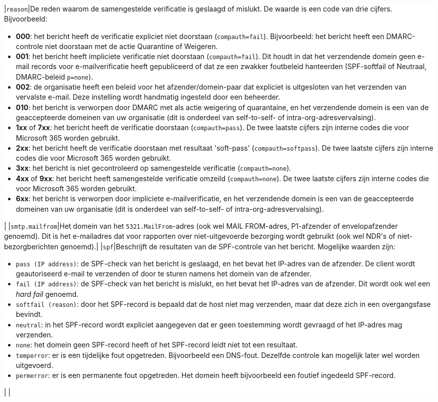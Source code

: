 |`reason`|De reden waarom de samengestelde verificatie is geslaagd of mislukt. De waarde is een code van drie cijfers. Bijvoorbeeld: <ul><li>**000**: het bericht heeft de verificatie expliciet niet doorstaan (`compauth=fail`). Bijvoorbeeld: het bericht heeft een DMARC-controle niet doorstaan met de actie Quarantine of Weigeren.</li><li>**001**: het bericht heeft impliciete verificatie niet doorstaan (`compauth=fail`). Dit houdt in dat het verzendende domein geen e-mail records voor e-mailverificatie heeft gepubliceerd of dat ze een zwakker foutbeleid hanteerden (SPF-softfail of Neutraal, DMARC-beleid `p=none`).</li><li>**002**: de organisatie heeft een beleid voor het afzender/domein-paar dat expliciet is uitgesloten van het verzenden van vervalste e-mail. Deze instelling wordt handmatig ingesteld door een beheerder.</li><li>**010**: het bericht is verworpen door DMARC met als actie weigering of quarantaine, en het verzendende domein is een van de geaccepteerde domeinen van uw organisatie (dit is onderdeel van self-to-self- of intra-org-adresvervalsing).</li><li>**1xx** of **7xx**: het bericht heeft de verificatie doorstaan (`compauth=pass`). De twee laatste cijfers zijn interne codes die voor Microsoft 365 worden gebruikt.</li><li>**2xx**: het bericht heeft de verificatie doorstaan met resultaat 'soft-pass' (`compauth=softpass`). De twee laatste cijfers zijn interne codes die voor Microsoft 365 worden gebruikt.</li><li>**3xx**: het bericht is niet gecontroleerd op samengestelde verificatie (`compauth=none`).</li><li>**4xx** of **9xx**: het bericht heeft samengestelde verificatie omzeild (`compauth=none`). De twee laatste cijfers zijn interne codes die voor Microsoft 365 worden gebruikt.</li><li>**6xx**: het bericht is verworpen door impliciete e-mailverificatie, en het verzendende domein is een van de geaccepteerde domeinen van uw organisatie (dit is onderdeel van self-to-self- of intra-org-adresvervalsing).</li></ul>|
|`smtp.mailfrom`|Het domein van het `5321.MailFrom`-adres (ook wel MAIL FROM-adres, P1-afzender of envelopafzender genoemd). Dit is het e-mailadres dat voor rapporten over niet-uitgevoerde bezorging wordt gebruikt (ook wel NDR's of niet-bezorgberichten genoemd).|
|`spf`|Beschrijft de resultaten van de SPF-controle van het bericht. Mogelijke waarden zijn: <ul><li>`pass (IP address)`: de SPF-check van het bericht is geslaagd, en het bevat het IP-adres van de afzender. De client wordt geautoriseerd e-mail te verzenden of door te sturen namens het domein van de afzender.</li><li>`fail (IP address)`: de SPF-check van het bericht is mislukt, en het bevat het IP-adres van de afzender. Dit wordt ook wel een _hard fail_ genoemd.</li><li>`softfail (reason)`: door het SPF-record is bepaald dat de host niet mag verzenden, maar dat deze zich in een overgangsfase bevindt.</li><li>`neutral`: in het SPF-record wordt expliciet aangegeven dat er geen toestemming wordt gevraagd of het IP-adres mag verzenden.</li><li>`none`: het domein geen SPF-record heeft of het SPF-record leidt niet tot een resultaat.</li><li>`temperror`: er is een tijdelijke fout opgetreden. Bijvoorbeeld een DNS-fout. Dezelfde controle kan mogelijk later wel worden uitgevoerd.</li><li>`permerror`: er is een permanente fout opgetreden. Het domein heeft bijvoorbeeld een foutief ingedeeld SPF-record.</li></ul>|
|
